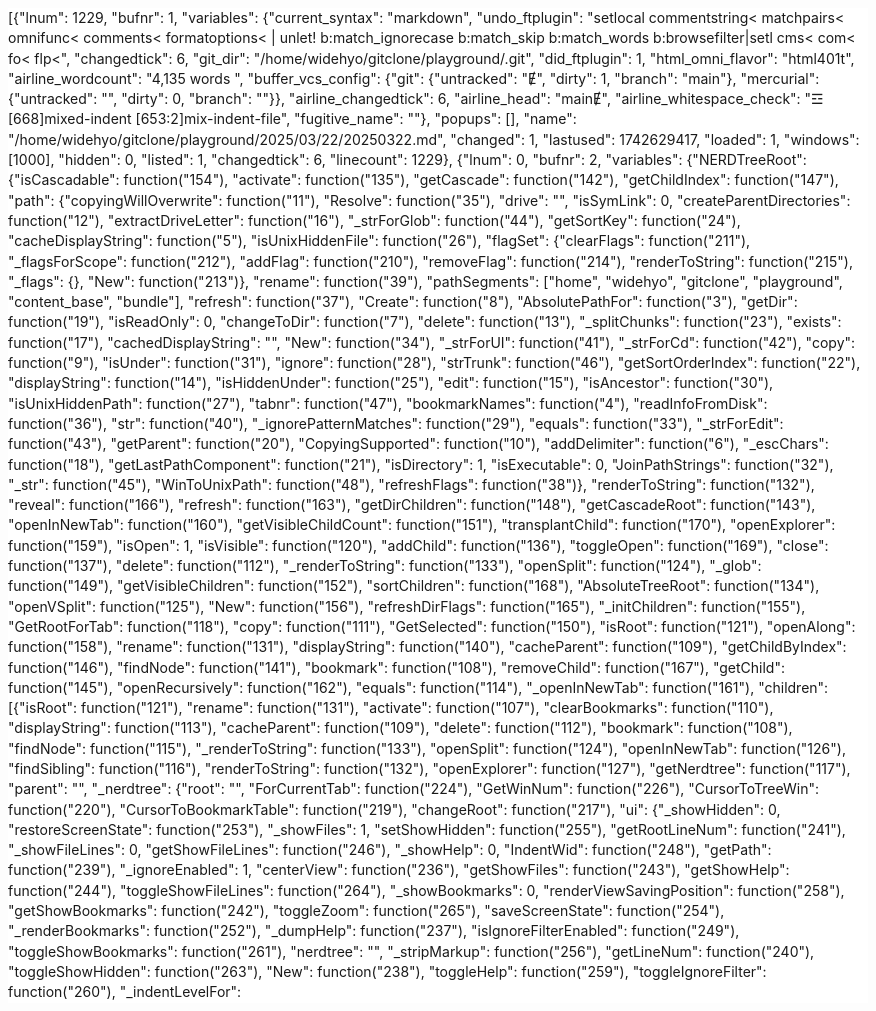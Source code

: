 [{"lnum": 1229, "bufnr": 1, "variables": {"current_syntax": "markdown", "undo_ftplugin": "setlocal commentstring< matchpairs< omnifunc< comments< formatoptions< | unlet! b:match_ignorecase b:match_skip b:match_words b:browsefilter|setl cms< com< fo< flp<", "changedtick": 6, "git_dir": "/home/widehyo/gitclone/playground/.git", "did_ftplugin": 1, "html_omni_flavor": "html401t", "airline_wordcount": "4,135 words ", "buffer_vcs_config": {"git": {"untracked": "Ɇ", "dirty": 1, "branch": "main"}, "mercurial": {"untracked": "", "dirty": 0, "branch": ""}}, "airline_changedtick": 6, "airline_head": "mainɆ", "airline_whitespace_check": "☲ [668]mixed-indent [653:2]mix-indent-file", "fugitive_name": ""}, "popups": [], "name": "/home/widehyo/gitclone/playground/2025/03/22/20250322.md", "changed": 1, "lastused": 1742629417, "loaded": 1, "windows": [1000], "hidden": 0, "listed": 1, "changedtick": 6, "linecount": 1229}, {"lnum": 0, "bufnr": 2, "variables": {"NERDTreeRoot": {"isCascadable": function("154"), "activate": function("135"), "getCascade": function("142"), "getChildIndex": function("147"), "path": {"copyingWillOverwrite": function("11"), "Resolve": function("35"), "drive": "", "isSymLink": 0, "createParentDirectories": function("12"), "extractDriveLetter": function("16"), "_strForGlob": function("44"), "getSortKey": function("24"), "cacheDisplayString": function("5"), "isUnixHiddenFile": function("26"), "flagSet": {"clearFlags": function("211"), "_flagsForScope": function("212"), "addFlag": function("210"), "removeFlag": function("214"), "renderToString": function("215"), "_flags": {}, "New": function("213")}, "rename": function("39"), "pathSegments": ["home", "widehyo", "gitclone", "playground", "content_base", "bundle"], "refresh": function("37"), "Create": function("8"), "AbsolutePathFor": function("3"), "getDir": function("19"), "isReadOnly": 0, "changeToDir": function("7"), "delete": function("13"), "_splitChunks": function("23"), "exists": function("17"), "cachedDisplayString": "", "New": function("34"), "_strForUI": function("41"), "_strForCd": function("42"), "copy": function("9"), "isUnder": function("31"), "ignore": function("28"), "strTrunk": function("46"), "getSortOrderIndex": function("22"), "displayString": function("14"), "isHiddenUnder": function("25"), "edit": function("15"), "isAncestor": function("30"), "isUnixHiddenPath": function("27"), "tabnr": function("47"), "bookmarkNames": function("4"), "readInfoFromDisk": function("36"), "str": function("40"), "_ignorePatternMatches": function("29"), "equals": function("33"), "_strForEdit": function("43"), "getParent": function("20"), "CopyingSupported": function("10"), "addDelimiter": function("6"), "_escChars": function("18"), "getLastPathComponent": function("21"), "isDirectory": 1, "isExecutable": 0, "JoinPathStrings": function("32"), "_str": function("45"), "WinToUnixPath": function("48"), "refreshFlags": function("38")}, "renderToString": function("132"), "reveal": function("166"), "refresh": function("163"), "getDirChildren": function("148"), "getCascadeRoot": function("143"), "openInNewTab": function("160"), "getVisibleChildCount": function("151"), "transplantChild": function("170"), "openExplorer": function("159"), "isOpen": 1, "isVisible": function("120"), "addChild": function("136"), "toggleOpen": function("169"), "close": function("137"), "delete": function("112"), "_renderToString": function("133"), "openSplit": function("124"), "_glob": function("149"), "getVisibleChildren": function("152"), "sortChildren": function("168"), "AbsoluteTreeRoot": function("134"), "openVSplit": function("125"), "New": function("156"), "refreshDirFlags": function("165"), "_initChildren": function("155"), "GetRootForTab": function("118"), "copy": function("111"), "GetSelected": function("150"), "isRoot": function("121"), "openAlong": function("158"), "rename": function("131"), "displayString": function("140"), "cacheParent": function("109"), "getChildByIndex": function("146"), "findNode": function("141"), "bookmark": function("108"), "removeChild": function("167"), "getChild": function("145"), "openRecursively": function("162"), "equals": function("114"), "_openInNewTab": function("161"), "children": [{"isRoot": function("121"), "rename": function("131"), "activate": function("107"), "clearBookmarks": function("110"), "displayString": function("113"), "cacheParent": function("109"), "delete": function("112"), "bookmark": function("108"), "findNode": function("115"), "_renderToString": function("133"), "openSplit": function("124"), "openInNewTab": function("126"), "findSibling": function("116"), "renderToString": function("132"), "openExplorer": function("127"), "getNerdtree": function("117"), "parent": "", "_nerdtree": {"root": "", "ForCurrentTab": function("224"), "GetWinNum": function("226"), "CursorToTreeWin": function("220"), "CursorToBookmarkTable": function("219"), "changeRoot": function("217"), "ui": {"_showHidden": 0, "restoreScreenState": function("253"), "_showFiles": 1, "setShowHidden": function("255"), "getRootLineNum": function("241"), "_showFileLines": 0, "getShowFileLines": function("246"), "_showHelp": 0, "IndentWid": function("248"), "getPath": function("239"), "_ignoreEnabled": 1, "centerView": function("236"), "getShowFiles": function("243"), "getShowHelp": function("244"), "toggleShowFileLines": function("264"), "_showBookmarks": 0, "renderViewSavingPosition": function("258"), "getShowBookmarks": function("242"), "toggleZoom": function("265"), "saveScreenState": function("254"), "_renderBookmarks": function("252"), "_dumpHelp": function("237"), "isIgnoreFilterEnabled": function("249"), "toggleShowBookmarks": function("261"), "nerdtree": "", "_stripMarkup": function("256"), "getLineNum": function("240"), "toggleShowHidden": function("263"), "New": function("238"), "toggleHelp": function("259"), "toggleIgnoreFilter": function("260"), "_indentLevelFor":